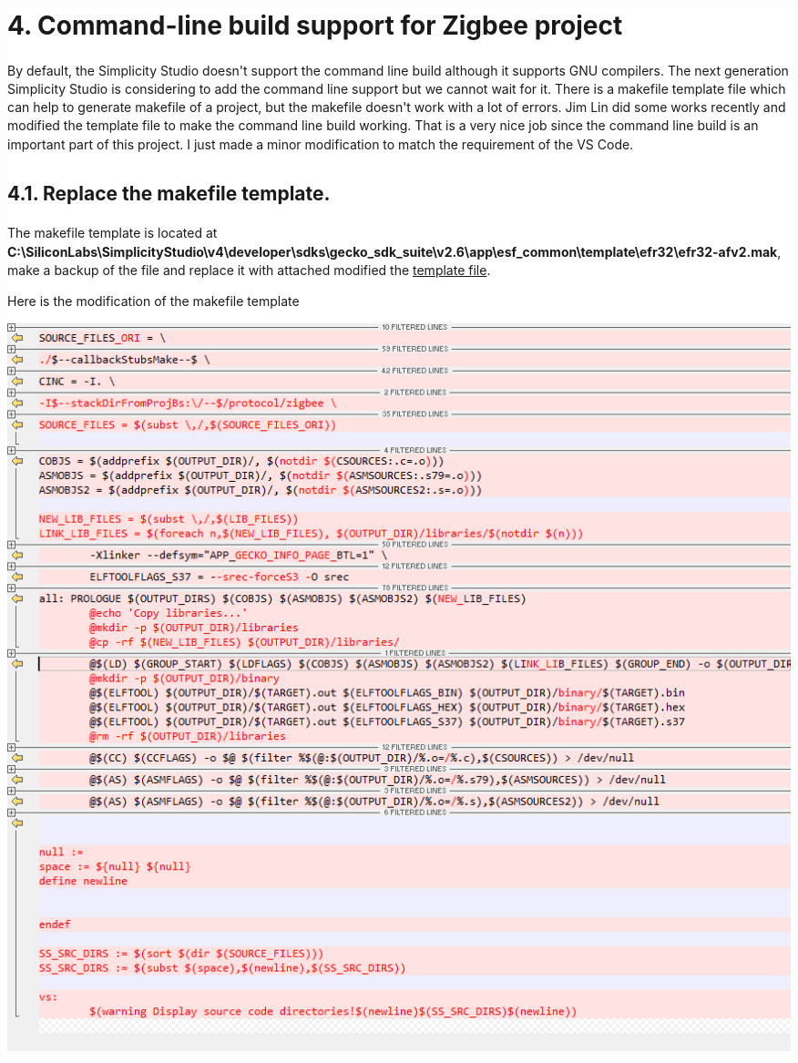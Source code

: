 # 4. Command-line build support for Zigbee project
By default, the Simplicity Studio doesn't support the command line build although it supports GNU compilers. The next generation Simplicity Studio is considering to add the command line support but we cannot wait for it. There is a makefile template file which can help to generate makefile of a project, but the makefile doesn't work with a lot of errors. Jim Lin did some works recently and modified the template file to make the command line build working. That is a very nice job since the command line build is an important part of this project. I just made a minor modification to match the requirement of the VS Code.

## 4.1. Replace the makefile template.
The makefile template is located at **C:\SiliconLabs\SimplicityStudio\v4\developer\sdks\gecko_sdk_suite\v2.6\app\esf_common\template\efr32\efr32-afv2.mak**, make a backup of the file and replace it with attached modified the [template file](files/ZB-IoT-Development-with-VS-Code/efr32-afv2.mak).

Here is the modification of the makefile template

![diff_template](files/ZB-IoT-Development-with-VS-Code/diff-template.png)
